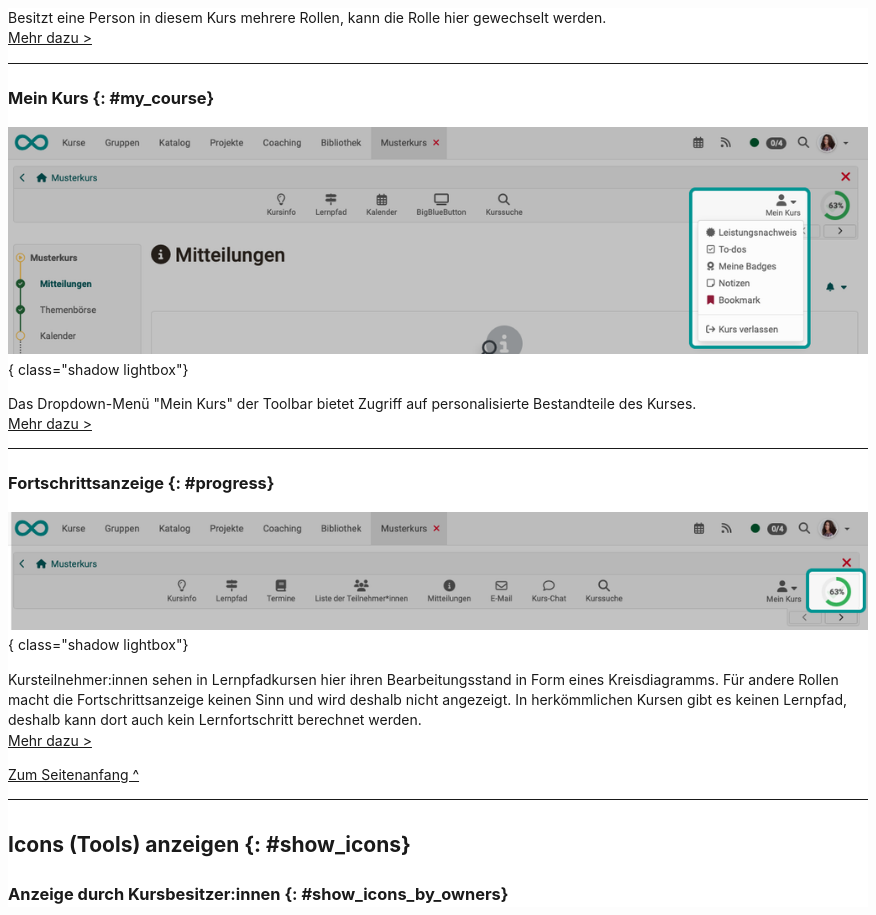 Besitzt eine Person in diesem Kurs mehrere Rollen, kann die Rolle hier gewechselt werden.<br>
[Mehr dazu >](../basic_concepts/Roles.de.md#course)

---

### Mein Kurs {: #my_course}

![toolbar_my_course_v1_de.png](assets/toolbar_my_course_v1_de.png){ class="shadow lightbox"}

Das Dropdown-Menü "Mein Kurs" der Toolbar bietet Zugriff auf personalisierte Bestandteile des Kurses.<br>
[Mehr dazu >](../learningresources/Toolbar_My_Course.de.md)

---

### Fortschrittsanzeige {: #progress}

![toolbar_progress_v1_de.png](assets/toolbar_progress_v1_de.png){ class="shadow lightbox"}

Kursteilnehmer:innen sehen in Lernpfadkursen hier ihren Bearbeitungsstand in Form eines Kreisdiagramms. Für andere Rollen macht die Fortschrittsanzeige keinen Sinn und wird deshalb nicht angezeigt. In herkömmlichen Kursen gibt es keinen Lernpfad, deshalb kann dort auch kein Lernfortschritt berechnet werden.<br>
[Mehr dazu >](../learningresources/Creating_learning_path_courses.de.md#konfiguration-zur-berechnung-des-lernfortschritts)


[Zum Seitenanfang ^](#toolbar)


---


## Icons (Tools) anzeigen {: #show_icons}

### Anzeige durch Kursbesitzer:innen {: #show_icons_by_owners}
